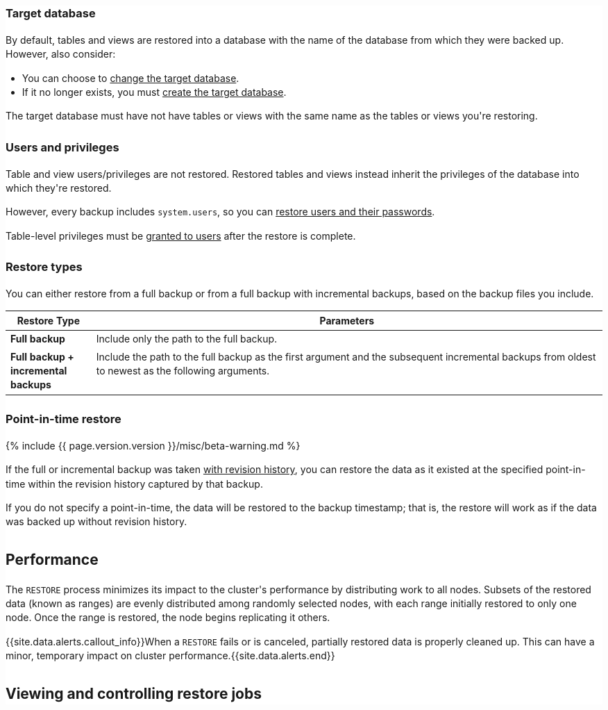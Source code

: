 ### Target database

By default, tables and views are restored into a database with the name of the database from which they were backed up. However, also consider:

- You can choose to [change the target database](#into_db).
- If it no longer exists, you must [create the target database](create-database.html).

The target database must have not have tables or views with the same name as the tables or views you're restoring.

### Users and privileges

Table and view users/privileges are not restored. Restored tables and views instead inherit the privileges of the database into which they're restored.

However, every backup includes `system.users`, so you can [restore users and their passwords](#restoring-users-from-system-users-backup).

Table-level privileges must be [granted to users](grant.html) after the restore is complete.

### Restore types

You can either restore from a full backup or from a full backup with incremental backups, based on the backup files you include.

Restore Type | Parameters
----|----------
**Full backup** | Include only the path to the full backup.
**Full backup + <br/>incremental backups** | Include the path to the full backup as the first argument and the subsequent incremental backups from oldest to newest as the following arguments.

### Point-in-time restore

{% include {{ page.version.version }}/misc/beta-warning.md %}

If the full or incremental backup was taken [with revision history](backup.html#backups-with-revision-history), you can restore the data as it existed at the specified point-in-time within the revision history captured by that backup.

If you do not specify a point-in-time, the data will be restored to the backup timestamp; that is, the restore will work as if the data was backed up without revision history.

## Performance

The `RESTORE` process minimizes its impact to the cluster's performance by distributing work to all nodes. Subsets of the restored data (known as ranges) are evenly distributed among randomly selected nodes, with each range initially restored to only one node. Once the range is restored, the node begins replicating it others.

{{site.data.alerts.callout_info}}When a <code>RESTORE</code> fails or is canceled, partially restored data is properly cleaned up. This can have a minor, temporary impact on cluster performance.{{site.data.alerts.end}}

## Viewing and controlling restore jobs
